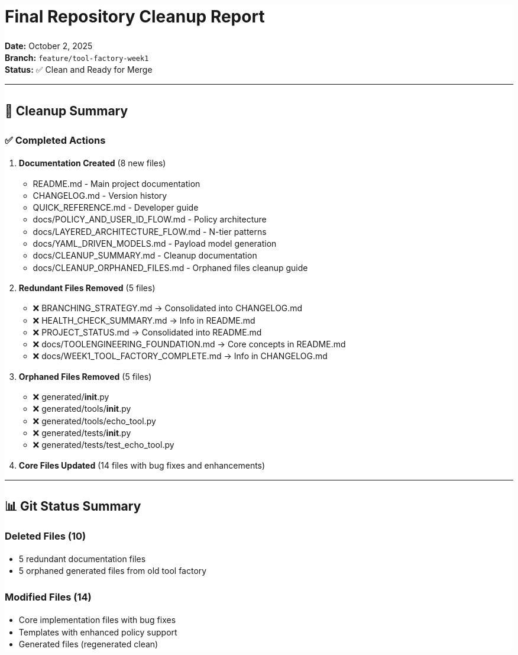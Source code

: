 # Final Repository Cleanup Report

**Date:** October 2, 2025  
**Branch:** `feature/tool-factory-week1`  
**Status:** ✅ Clean and Ready for Merge

---

## 🎯 Cleanup Summary

### **✅ Completed Actions**

1. **Documentation Created** (8 new files)
   - README.md - Main project documentation
   - CHANGELOG.md - Version history
   - QUICK_REFERENCE.md - Developer guide
   - docs/POLICY_AND_USER_ID_FLOW.md - Policy architecture
   - docs/LAYERED_ARCHITECTURE_FLOW.md - N-tier patterns
   - docs/YAML_DRIVEN_MODELS.md - Payload model generation
   - docs/CLEANUP_SUMMARY.md - Cleanup documentation
   - docs/CLEANUP_ORPHANED_FILES.md - Orphaned files cleanup guide

2. **Redundant Files Removed** (5 files)
   - ❌ BRANCHING_STRATEGY.md → Consolidated into CHANGELOG.md
   - ❌ HEALTH_CHECK_SUMMARY.md → Info in README.md
   - ❌ PROJECT_STATUS.md → Consolidated into README.md
   - ❌ docs/TOOLENGINEERING_FOUNDATION.md → Core concepts in README.md
   - ❌ docs/WEEK1_TOOL_FACTORY_COMPLETE.md → Info in CHANGELOG.md

3. **Orphaned Files Removed** (5 files)
   - ❌ generated/__init__.py
   - ❌ generated/tools/__init__.py
   - ❌ generated/tools/echo_tool.py
   - ❌ generated/tests/__init__.py
   - ❌ generated/tests/test_echo_tool.py

4. **Core Files Updated** (14 files with bug fixes and enhancements)

---

## 📊 Git Status Summary

### **Deleted Files** (10)
- 5 redundant documentation files
- 5 orphaned generated files from old tool factory

### **Modified Files** (14)
- Core implementation files with bug fixes
- Templates with enhanced policy support
- Generated files (regenerated clean)
